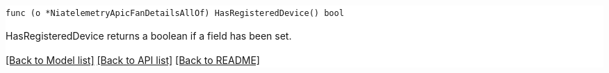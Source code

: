 `func (o *NiatelemetryApicFanDetailsAllOf) HasRegisteredDevice() bool`

HasRegisteredDevice returns a boolean if a field has been set.


[[Back to Model list]](../README.md#documentation-for-models) [[Back to API list]](../README.md#documentation-for-api-endpoints) [[Back to README]](../README.md)


